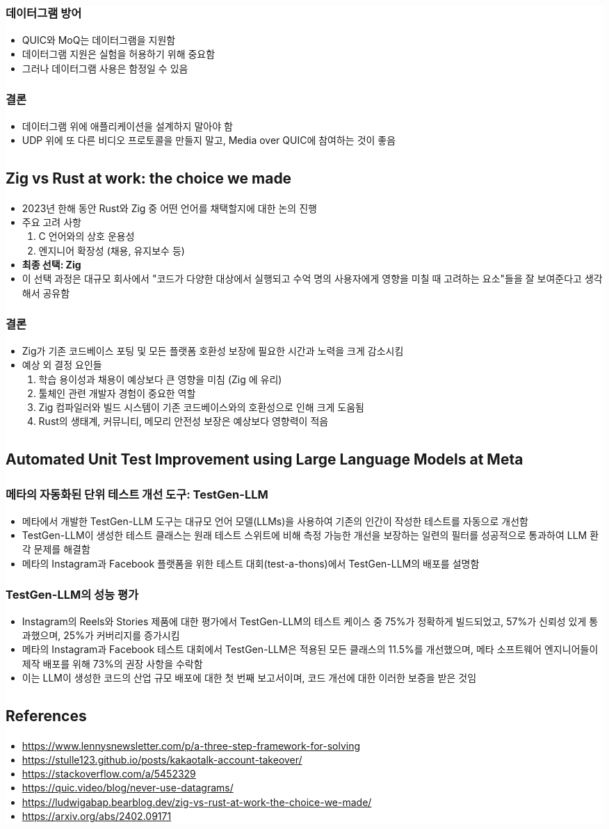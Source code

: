 ### 데이터그램 방어

- QUIC와 MoQ는 데이터그램을 지원함
- 데이터그램 지원은 실험을 허용하기 위해 중요함
- 그러나 데이터그램 사용은 함정일 수 있음

### 결론

- 데이터그램 위에 애플리케이션을 설계하지 말아야 함
- UDP 위에 또 다른 비디오 프로토콜을 만들지 말고, Media over QUIC에 참여하는 것이 좋음

## **Zig vs Rust at work: the choice we made**

- 2023년 한해 동안 Rust와 Zig 중 어떤 언어를 채택할지에 대한 논의 진행
- 주요 고려 사항
  1. C 언어와의 상호 운용성
  2. 엔지니어 확장성 (채용, 유지보수 등)
- **최종 선택: Zig**
- 이 선택 과정은 대규모 회사에서 "코드가 다양한 대상에서 실행되고 수억 명의 사용자에게 영향을 미칠 때 고려하는 요소"들을 잘 보여준다고 생각해서 공유함

### 결론

- Zig가 기존 코드베이스 포팅 및 모든 플랫폼 호환성 보장에 필요한 시간과 노력을 크게 감소시킴
- 예상 외 결정 요인들
  1. 학습 용이성과 채용이 예상보다 큰 영향을 미침 (Zig 에 유리)
  2. 툴체인 관련 개발자 경험이 중요한 역할
  3. Zig 컴파일러와 빌드 시스템이 기존 코드베이스와의 호환성으로 인해 크게 도움됨
  4. Rust의 생태계, 커뮤니티, 메모리 안전성 보장은 예상보다 영향력이 적음

## Automated Unit Test Improvement using Large Language Models at Meta

### 메타의 자동화된 단위 테스트 개선 도구: TestGen-LLM

- 메타에서 개발한 TestGen-LLM 도구는 대규모 언어 모델(LLMs)을 사용하여 기존의 인간이 작성한 테스트를 자동으로 개선함
- TestGen-LLM이 생성한 테스트 클래스는 원래 테스트 스위트에 비해 측정 가능한 개선을 보장하는 일련의 필터를 성공적으로 통과하여 LLM 환각 문제를 해결함
- 메타의 Instagram과 Facebook 플랫폼을 위한 테스트 대회(test-a-thons)에서 TestGen-LLM의 배포를 설명함

### TestGen-LLM의 성능 평가

- Instagram의 Reels와 Stories 제품에 대한 평가에서 TestGen-LLM의 테스트 케이스 중 75%가 정확하게 빌드되었고, 57%가 신뢰성 있게 통과했으며, 25%가 커버리지를 증가시킴
- 메타의 Instagram과 Facebook 테스트 대회에서 TestGen-LLM은 적용된 모든 클래스의 11.5%를 개선했으며, 메타 소프트웨어 엔지니어들이 제작 배포를 위해 73%의 권장 사항을 수락함
- 이는 LLM이 생성한 코드의 산업 규모 배포에 대한 첫 번째 보고서이며, 코드 개선에 대한 이러한 보증을 받은 것임

## References

- https://www.lennysnewsletter.com/p/a-three-step-framework-for-solving
- https://stulle123.github.io/posts/kakaotalk-account-takeover/
- https://stackoverflow.com/a/5452329
- https://quic.video/blog/never-use-datagrams/
- https://ludwigabap.bearblog.dev/zig-vs-rust-at-work-the-choice-we-made/
- https://arxiv.org/abs/2402.09171

